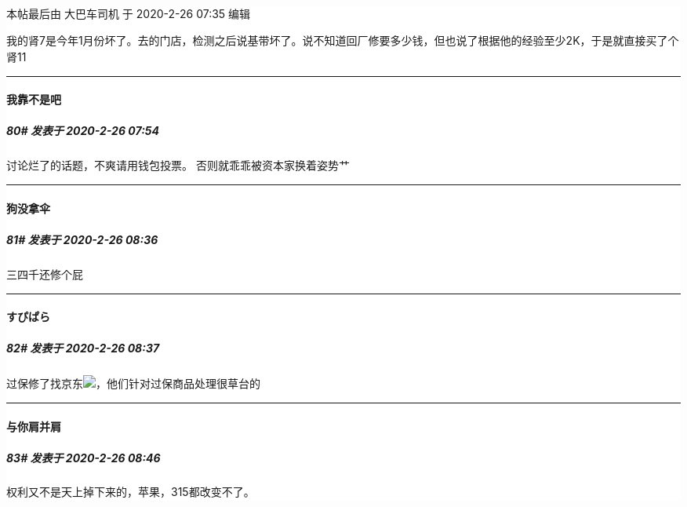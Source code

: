 

 本帖最后由 大巴车司机 于 2020-2-26 07:35 编辑 

我的肾7是今年1月份坏了。去的门店，检测之后说基带坏了。说不知道回厂修要多少钱，但也说了根据他的经验至少2K，于是就直接买了个肾11







-----

####  我靠不是吧  
##### 80#       发表于 2020-2-26 07:54




讨论烂了的话题，不爽请用钱包投票。
否则就乖乖被资本家换着姿势艹







-----

####  狗没拿伞  
##### 81#       发表于 2020-2-26 08:36




三四千还修个屁







-----

####  すぴぱら  
##### 82#       发表于 2020-2-26 08:37




过保修了找京东<img src="https://static.saraba1st.com/image/smiley/face2017/001.png" referrerpolicy="no-referrer">，他们针对过保商品处理很草台的







-----

####  与你肩并肩  
##### 83#       发表于 2020-2-26 08:46




权利又不是天上掉下来的，苹果，315都改变不了。
